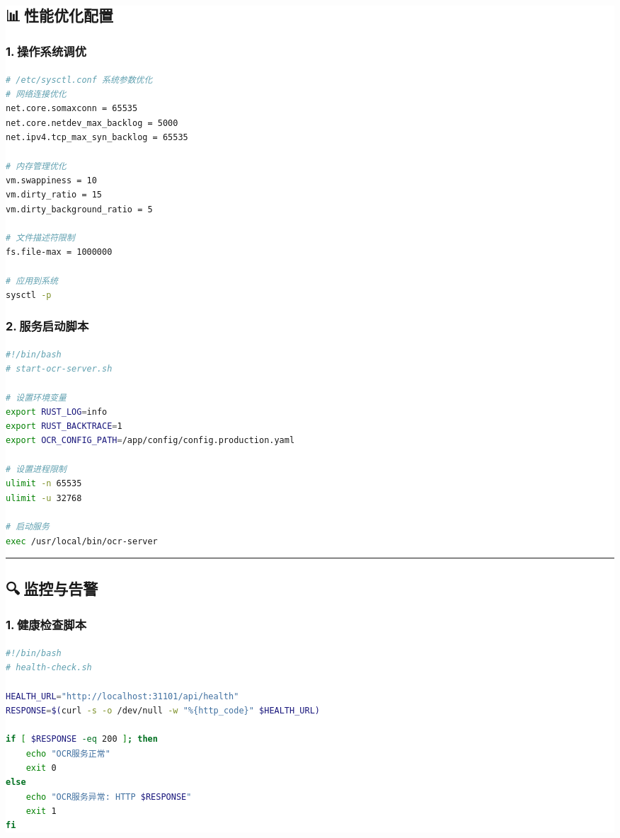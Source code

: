 ## 📊 性能优化配置

### 1. 操作系统调优
```bash
# /etc/sysctl.conf 系统参数优化
# 网络连接优化
net.core.somaxconn = 65535
net.core.netdev_max_backlog = 5000
net.ipv4.tcp_max_syn_backlog = 65535

# 内存管理优化
vm.swappiness = 10
vm.dirty_ratio = 15
vm.dirty_background_ratio = 5

# 文件描述符限制
fs.file-max = 1000000

# 应用到系统
sysctl -p
```

### 2. 服务启动脚本
```bash
#!/bin/bash
# start-ocr-server.sh

# 设置环境变量
export RUST_LOG=info
export RUST_BACKTRACE=1
export OCR_CONFIG_PATH=/app/config/config.production.yaml

# 设置进程限制
ulimit -n 65535
ulimit -u 32768

# 启动服务
exec /usr/local/bin/ocr-server
```

---

## 🔍 监控与告警

### 1. 健康检查脚本
```bash
#!/bin/bash
# health-check.sh

HEALTH_URL="http://localhost:31101/api/health"
RESPONSE=$(curl -s -o /dev/null -w "%{http_code}" $HEALTH_URL)

if [ $RESPONSE -eq 200 ]; then
    echo "OCR服务正常"
    exit 0
else
    echo "OCR服务异常: HTTP $RESPONSE"
    exit 1
fi
```
